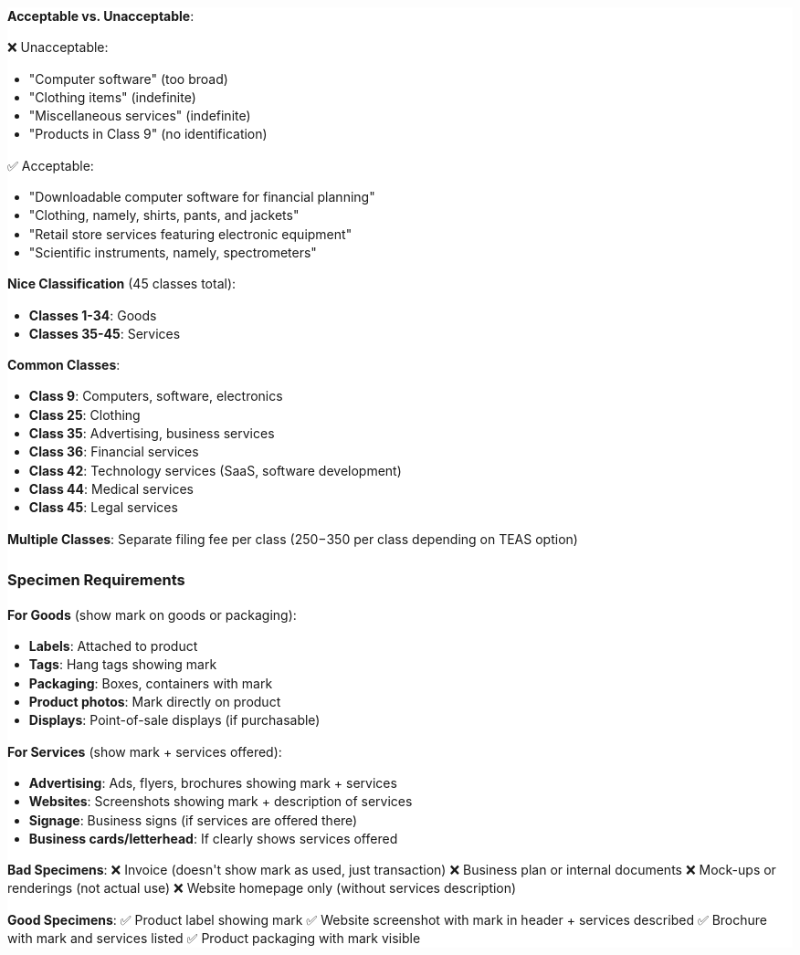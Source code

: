 **Acceptable vs. Unacceptable**:

❌ Unacceptable:
- "Computer software" (too broad)
- "Clothing items" (indefinite)
- "Miscellaneous services" (indefinite)
- "Products in Class 9" (no identification)

✅ Acceptable:
- "Downloadable computer software for financial planning"
- "Clothing, namely, shirts, pants, and jackets"
- "Retail store services featuring electronic equipment"
- "Scientific instruments, namely, spectrometers"

**Nice Classification** (45 classes total):
- **Classes 1-34**: Goods
- **Classes 35-45**: Services

**Common Classes**:
- **Class 9**: Computers, software, electronics
- **Class 25**: Clothing
- **Class 35**: Advertising, business services
- **Class 36**: Financial services
- **Class 42**: Technology services (SaaS, software development)
- **Class 44**: Medical services
- **Class 45**: Legal services

**Multiple Classes**: Separate filing fee per class ($250-$350 per class depending on TEAS option)

### Specimen Requirements

**For Goods** (show mark on goods or packaging):
- **Labels**: Attached to product
- **Tags**: Hang tags showing mark
- **Packaging**: Boxes, containers with mark
- **Product photos**: Mark directly on product
- **Displays**: Point-of-sale displays (if purchasable)

**For Services** (show mark + services offered):
- **Advertising**: Ads, flyers, brochures showing mark + services
- **Websites**: Screenshots showing mark + description of services
- **Signage**: Business signs (if services are offered there)
- **Business cards/letterhead**: If clearly shows services offered

**Bad Specimens**:
❌ Invoice (doesn't show mark as used, just transaction)
❌ Business plan or internal documents
❌ Mock-ups or renderings (not actual use)
❌ Website homepage only (without services description)

**Good Specimens**:
✅ Product label showing mark
✅ Website screenshot with mark in header + services described
✅ Brochure with mark and services listed
✅ Product packaging with mark visible
